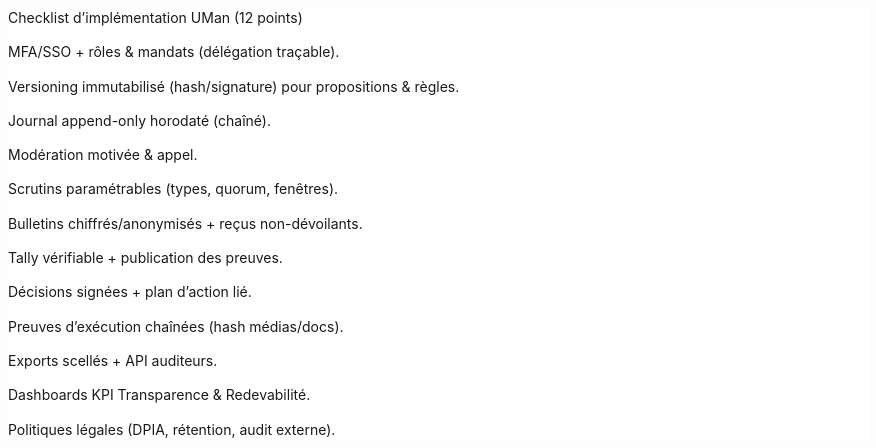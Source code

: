 Checklist d’implémentation UMan (12 points)

MFA/SSO + rôles & mandats (délégation traçable).

Versioning immutabilisé (hash/signature) pour propositions & règles.

Journal append-only horodaté (chaîné).

Modération motivée & appel.

Scrutins paramétrables (types, quorum, fenêtres).

Bulletins chiffrés/anonymisés + reçus non-dévoilants.

Tally vérifiable + publication des preuves.

Décisions signées + plan d’action lié.

Preuves d’exécution chaînées (hash médias/docs).

Exports scellés + API auditeurs.

Dashboards KPI Transparence & Redevabilité.

Politiques légales (DPIA, rétention, audit externe).